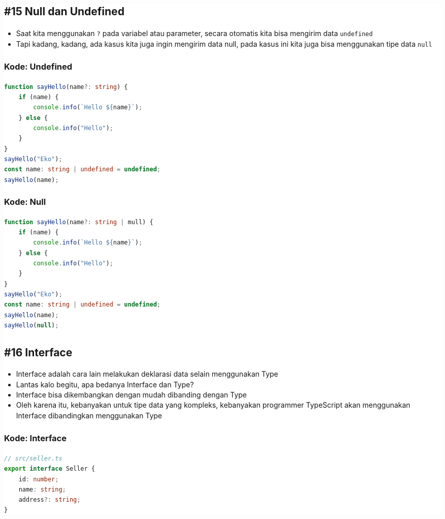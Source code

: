 ## #15 Null dan Undefined

- Saat kita menggunakan `?` pada variabel atau parameter, secara otomatis kita bisa mengirim data `undefined`
- Tapi kadang, kadang, ada kasus kita juga ingin mengirim data null, pada kasus ini kita juga bisa menggunakan tipe data `null`

### Kode: Undefined

```ts
function sayHello(name?: string) {
	if (name) {
		console.info(`Hello ${name}`);
	} else {
		console.info("Hello");
	}
}
sayHello("Eko");
const name: string | undefined = undefined;
sayHello(name);
```

### Kode: Null

```ts
function sayHello(name?: string | mull) {
	if (name) {
		console.info(`Hello ${name}`);
	} else {
		console.info("Hello");
	}
}
sayHello("Eko");
const name: string | undefined = undefined;
sayHello(name);
sayHello(null);
```

## #16 Interface

- Interface adalah cara lain melakukan deklarasi data selain menggunakan Type
- Lantas kalo begitu, apa bedanya Interface dan Type?
- Interface bisa dikembangkan dengan mudah dibanding dengan Type
- Oleh karena itu, kebanyakan untuk tipe data yang kompleks, kebanyakan programmer TypeScript akan menggunakan Interface dibandingkan menggunakan Type

### Kode: Interface

```ts
// src/seller.ts
export interface Seller {
	id: number;
	name: string;
	address?: string;
}
```
